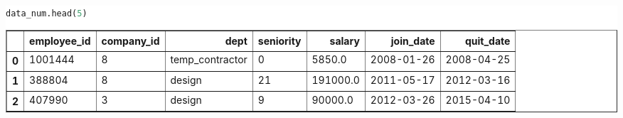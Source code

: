 
```python
data_num.head(5)
```




<div>
<style scoped>
    .dataframe tbody tr th:only-of-type {
        vertical-align: middle;
    }

    .dataframe tbody tr th {
        vertical-align: top;
    }

    .dataframe thead th {
        text-align: right;
    }
</style>
<table border="1" class="dataframe">
  <thead>
    <tr style="text-align: right;">
      <th></th>
      <th>employee_id</th>
      <th>company_id</th>
      <th>dept</th>
      <th>seniority</th>
      <th>salary</th>
      <th>join_date</th>
      <th>quit_date</th>
    </tr>
  </thead>
  <tbody>
    <tr>
      <th>0</th>
      <td>1001444</td>
      <td>8</td>
      <td>temp_contractor</td>
      <td>0</td>
      <td>5850.0</td>
      <td>2008-01-26</td>
      <td>2008-04-25</td>
    </tr>
    <tr>
      <th>1</th>
      <td>388804</td>
      <td>8</td>
      <td>design</td>
      <td>21</td>
      <td>191000.0</td>
      <td>2011-05-17</td>
      <td>2012-03-16</td>
    </tr>
    <tr>
      <th>2</th>
      <td>407990</td>
      <td>3</td>
      <td>design</td>
      <td>9</td>
      <td>90000.0</td>
      <td>2012-03-26</td>
      <td>2015-04-10</td>
    </tr>
    <tr>